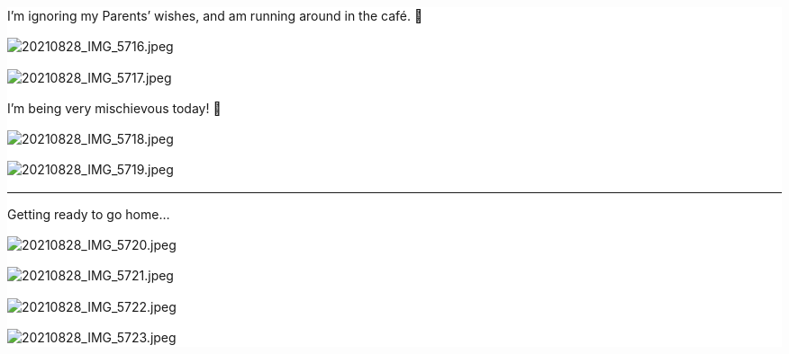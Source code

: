 I’m ignoring my Parents’ wishes, and am running around in the café. 💨

![20210828_IMG_5716.jpeg](20210828_IMG_5716.jpeg)

![20210828_IMG_5717.jpeg](20210828_IMG_5717.jpeg)

I’m being very mischievous today! 🤣

![20210828_IMG_5718.jpeg](20210828_IMG_5718.jpeg)

![20210828_IMG_5719.jpeg](20210828_IMG_5719.jpeg)

<hr />

Getting ready to go home…

![20210828_IMG_5720.jpeg](20210828_IMG_5720.jpeg)

![20210828_IMG_5721.jpeg](20210828_IMG_5721.jpeg)

![20210828_IMG_5722.jpeg](20210828_IMG_5722.jpeg)

![20210828_IMG_5723.jpeg](20210828_IMG_5723.jpeg)
